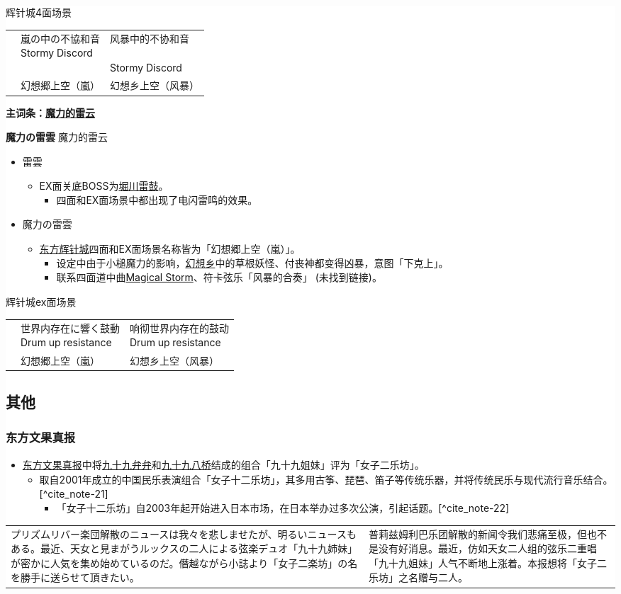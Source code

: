 

[](./文件-辉针城4面场景.png.md)  [](./文件-辉针城4面场景.png.md)辉针城4面场景

<table><tbody><tr class="tt-remark" id="Stage_4-1" data-pos="&#91;&quot;Stage 4&quot;,1&#93;"><td id="" class="tt-remark" lang="zh"><div class="poem"></div></td><td class="tt-ja" lang="ja"><div class="poem">嵐の中の不協和音<br>Stormy Discord</div></td><td class="tt-zh" lang="zh"><div class="poem">风暴中的不协和音<br><br>Stormy Discord</div></td></tr><tr class="tt-header-white" id="Stage_4-2" data-pos="&#91;&quot;Stage 4&quot;,2&#93;"><td id="" class="tt-w" lang="zh"><div class="poem"></div></td><td class="tt-jaw" lang="ja"><div class="poem">幻想郷上空（嵐）</div></td><td class="tt-zhw" lang="zh"><div class="poem">幻想乡上空（风暴）</div></td></tr></tbody></table>


  
  

  
  
 **主词条：[魔力的雷云](./魔力的雷云.md)** 
  
  
 **魔力の雷雲**  魔力的雷云
  

- 雷雲
  - EX面关底BOSS为[堀川雷鼓](./堀川雷鼓.md)。
    - 四面和EX面场景中都出现了电闪雷鸣的效果。


- 魔力の雷雲
  - [东方辉针城](./东方辉针城.md)四面和EX面场景名称皆为「幻想郷上空（嵐）」。
    - 设定中由于小槌魔力的影响，[幻想乡](./幻想乡.md)中的草根妖怪、付丧神都变得凶暴，意图「下克上」。
    - 联系四面道中曲[Magical Storm](./Magical_Storm.md)、符卡弦乐「风暴的合奏」 (未找到链接)。



[](./文件-辉针城ex面场景.png.md)  [](./文件-辉针城ex面场景.png.md)辉针城ex面场景

<table><tbody><tr class="tt-remark" id="Extra_Stage-1" data-pos="&#91;&quot;Extra Stage&quot;,1&#93;"><td id="" class="tt-remark" lang="zh"><div class="poem"></div></td><td class="tt-ja" lang="ja"><div class="poem">世界内存在に響く鼓動<br>Drum up resistance</div></td><td class="tt-zh" lang="zh"><div class="poem">响彻世界内存在的鼓动<br>Drum up resistance</div></td></tr><tr class="tt-header-white" id="Extra_Stage-2" data-pos="&#91;&quot;Extra Stage&quot;,2&#93;"><td id="" class="tt-w" lang="zh"><div class="poem"></div></td><td class="tt-jaw" lang="ja"><div class="poem">幻想郷上空（嵐）</div></td><td class="tt-zhw" lang="zh"><div class="poem">幻想乡上空（风暴）</div></td></tr></tbody></table>


## 其他
### 东方文果真报
- [东方文果真报](./东方文果真报-体育文艺-九十九姐妹.md)中将[九十九弁弁](./九十九弁弁.md)和[九十九八桥](./九十九八桥.md)结成的组合「九十九姐妹」评为「女子二乐坊」。
  - 取自2001年成立的中国民乐表演组合「女子十二乐坊」，其多用古筝、琵琶、笛子等传统乐器，并将传统民乐与现代流行音乐结合。[^cite_note-21]
    - 「女子十二乐坊」自2003年起开始进入日本市场，在日本举办过多次公演，引起话题。[^cite_note-22]




<table><tbody><tr class="tt-content" id="=-2" data-pos="&#91;&quot;=&quot;,2&#93;"><td class="tt-ja" lang="ja"><div class="poem">プリズムリバー楽団解散のニュースは我々を悲しませたが、明るいニュースもある。最近、天女と見まがうルックスの二人による弦楽デュオ「九十九姉妹」が密かに人気を集め始めているのだ。僭越ながら小誌より「女子二楽坊」の名を勝手に送らせて頂きたい。</div></td><td class="tt-zh" lang="zh"><div class="poem">普莉兹姆利巴乐团解散的新闻令我们悲痛至极，但也不是没有好消息。最近，仿如天女二人组的弦乐二重唱「九十九姐妹」人气不断地上涨着。本报想将「女子二乐坊」之名赠与二人。</div></td></tr></tbody></table>


[^cite_note-1]: （日文）日文维基百科：[弁才天](https://en.wikipedia.org/wiki/ja:弁才天)